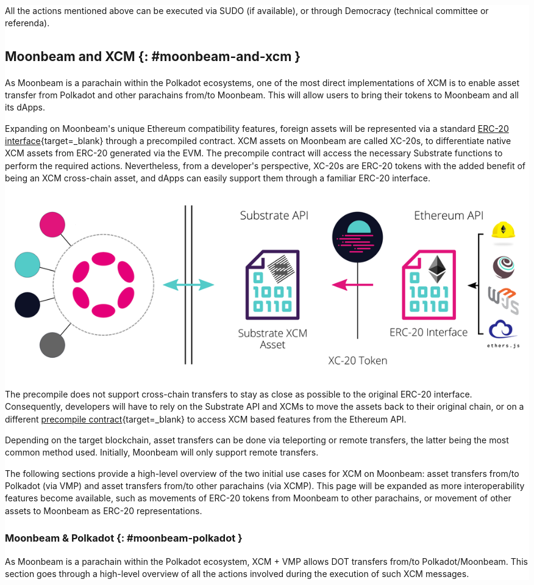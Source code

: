 All the actions mentioned above can be executed via SUDO (if available), or through Democracy (technical committee or referenda).

## Moonbeam and XCM {: #moonbeam-and-xcm }

As Moonbeam is a parachain within the Polkadot ecosystems, one of the most direct implementations of XCM is to enable asset transfer from Polkadot and other parachains from/to Moonbeam. This will allow users to bring their tokens to Moonbeam and all its dApps.

Expanding on Moonbeam's unique Ethereum compatibility features, foreign assets will be represented via a standard [ERC-20 interface](https://github.com/PureStake/moonbeam/blob/master/precompiles/assets-erc20/ERC20.sol){target=_blank} through a precompiled contract. XCM assets on Moonbeam are called XC-20s, to differentiate native XCM assets from ERC-20 generated via the EVM. The precompile contract will access the necessary Substrate functions to perform the required actions. Nevertheless, from a developer's perspective, XC-20s are ERC-20 tokens with the added benefit of being an XCM cross-chain asset, and dApps can easily support them through a familiar ERC-20 interface.  

![Moonbeam XC-20 XCM Integration With Polkadot](/images/builders/xcm/overview/overview-4.png)

The precompile does not support cross-chain transfers to stay as close as possible to the original ERC-20 interface. Consequently, developers will have to rely on the Substrate API and XCMs to move the assets back to their original chain, or on a different [precompile contract](https://github.com/PureStake/moonbeam/tree/master/precompiles/xtokens){target=_blank} to access XCM based features from the Ethereum API.

Depending on the target blockchain, asset transfers can be done via teleporting or remote transfers, the latter being the most common method used. Initially, Moonbeam will only support remote transfers.

The following sections provide a high-level overview of the two initial use cases for XCM on Moonbeam: asset transfers from/to Polkadot (via VMP) and asset transfers from/to other parachains (via XCMP). This page will be expanded as more interoperability features become available, such as movements of ERC-20 tokens from Moonbeam to other parachains, or movement of other assets to Moonbeam as ERC-20 representations.

### Moonbeam & Polkadot {: #moonbeam-polkadot }

As Moonbeam is a parachain within the Polkadot ecosystem, XCM + VMP allows DOT transfers from/to Polkadot/Moonbeam. This section goes through a high-level overview of all the actions involved during the execution of such XCM messages.
